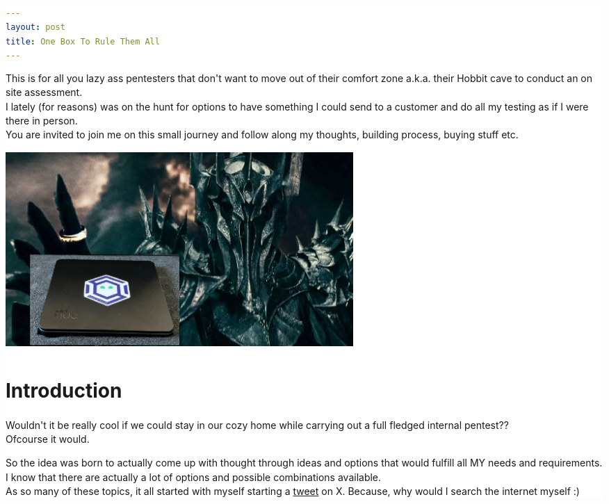 ```yaml
---
layout: post
title: One Box To Rule Them All
---
```


This is for all you lazy ass pentesters that don't want to move out of their comfort zone a.k.a. their Hobbit cave to conduct an on site assessment.     
I lately (for reasons) was on the hunt for options to have something I could send to a customer and do all my testing as if I were there in person.  
You are invited to join me on this small journey and follow along my thoughts, building process, buying stuff etc.  

<img src="/images/2023-12-15/sauron.png" width=500>  
 


# Introduction  

Wouldn't it be really cool if we could stay in our cozy home while carrying out a full fledged internal pentest??  
Ofcourse it would.  
 
So the idea was born to actually come up with thought through ideas and options that would fulfill all MY needs and requirements. I know that there are actually a lot of options and possible combinations available.  
As so many of these topics, it all started with myself starting a [tweet](https://twitter.com/theluemmel/status/1731587104474292448) on X. Because, why would I search the internet myself :)   
